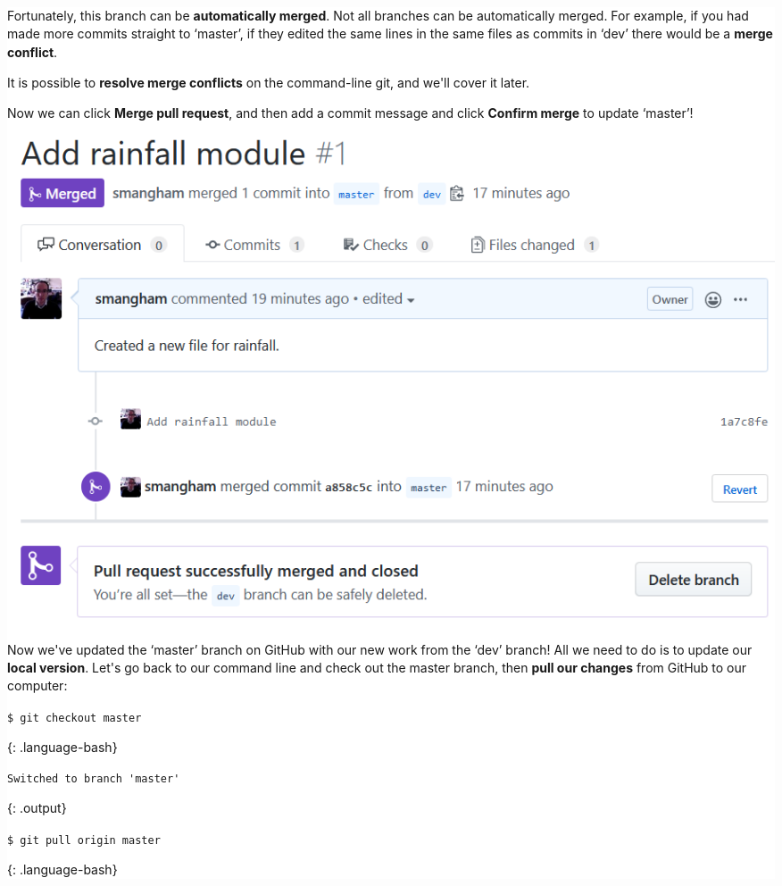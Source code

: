 Fortunately, this branch can be **automatically merged**. Not all branches can be automatically merged. For example, if you had made more commits straight to ‘master’, if they edited the same lines in the same files as commits in ‘dev’ there would be a **merge conflict**.

It is possible to **resolve merge conflicts** on the command-line git, and we'll cover it later.

Now we can click **Merge pull request**, and then add a commit message and click **Confirm merge** to update ‘master’! 

![Pull request successful](../fig/06-collab/github-branches-pull-4.png)

Now we've updated the ‘master’ branch on GitHub with our new work from the ‘dev’ branch! All we need to do is to update our **local version**. Let's go back to our command line and check out the master branch, then **pull our changes** from GitHub to our computer: 

~~~
$ git checkout master
~~~
{: .language-bash}

~~~
Switched to branch 'master'
~~~
{: .output}

~~~
$ git pull origin master
~~~
{: .language-bash}
